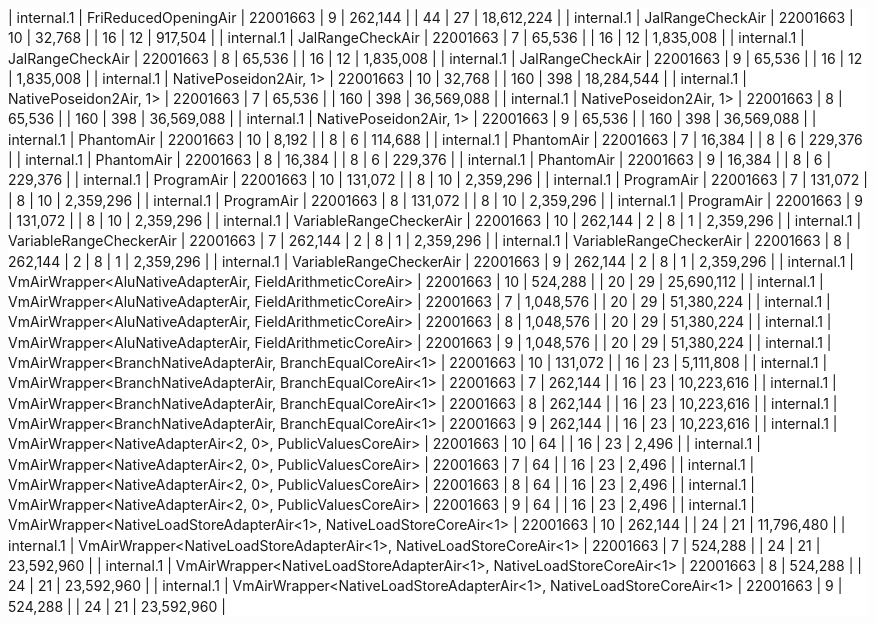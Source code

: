 | internal.1 | FriReducedOpeningAir | 22001663 | 9 | 262,144 |  | 44 | 27 | 18,612,224 | 
| internal.1 | JalRangeCheckAir | 22001663 | 10 | 32,768 |  | 16 | 12 | 917,504 | 
| internal.1 | JalRangeCheckAir | 22001663 | 7 | 65,536 |  | 16 | 12 | 1,835,008 | 
| internal.1 | JalRangeCheckAir | 22001663 | 8 | 65,536 |  | 16 | 12 | 1,835,008 | 
| internal.1 | JalRangeCheckAir | 22001663 | 9 | 65,536 |  | 16 | 12 | 1,835,008 | 
| internal.1 | NativePoseidon2Air<BabyBearParameters>, 1> | 22001663 | 10 | 32,768 |  | 160 | 398 | 18,284,544 | 
| internal.1 | NativePoseidon2Air<BabyBearParameters>, 1> | 22001663 | 7 | 65,536 |  | 160 | 398 | 36,569,088 | 
| internal.1 | NativePoseidon2Air<BabyBearParameters>, 1> | 22001663 | 8 | 65,536 |  | 160 | 398 | 36,569,088 | 
| internal.1 | NativePoseidon2Air<BabyBearParameters>, 1> | 22001663 | 9 | 65,536 |  | 160 | 398 | 36,569,088 | 
| internal.1 | PhantomAir | 22001663 | 10 | 8,192 |  | 8 | 6 | 114,688 | 
| internal.1 | PhantomAir | 22001663 | 7 | 16,384 |  | 8 | 6 | 229,376 | 
| internal.1 | PhantomAir | 22001663 | 8 | 16,384 |  | 8 | 6 | 229,376 | 
| internal.1 | PhantomAir | 22001663 | 9 | 16,384 |  | 8 | 6 | 229,376 | 
| internal.1 | ProgramAir | 22001663 | 10 | 131,072 |  | 8 | 10 | 2,359,296 | 
| internal.1 | ProgramAir | 22001663 | 7 | 131,072 |  | 8 | 10 | 2,359,296 | 
| internal.1 | ProgramAir | 22001663 | 8 | 131,072 |  | 8 | 10 | 2,359,296 | 
| internal.1 | ProgramAir | 22001663 | 9 | 131,072 |  | 8 | 10 | 2,359,296 | 
| internal.1 | VariableRangeCheckerAir | 22001663 | 10 | 262,144 | 2 | 8 | 1 | 2,359,296 | 
| internal.1 | VariableRangeCheckerAir | 22001663 | 7 | 262,144 | 2 | 8 | 1 | 2,359,296 | 
| internal.1 | VariableRangeCheckerAir | 22001663 | 8 | 262,144 | 2 | 8 | 1 | 2,359,296 | 
| internal.1 | VariableRangeCheckerAir | 22001663 | 9 | 262,144 | 2 | 8 | 1 | 2,359,296 | 
| internal.1 | VmAirWrapper<AluNativeAdapterAir, FieldArithmeticCoreAir> | 22001663 | 10 | 524,288 |  | 20 | 29 | 25,690,112 | 
| internal.1 | VmAirWrapper<AluNativeAdapterAir, FieldArithmeticCoreAir> | 22001663 | 7 | 1,048,576 |  | 20 | 29 | 51,380,224 | 
| internal.1 | VmAirWrapper<AluNativeAdapterAir, FieldArithmeticCoreAir> | 22001663 | 8 | 1,048,576 |  | 20 | 29 | 51,380,224 | 
| internal.1 | VmAirWrapper<AluNativeAdapterAir, FieldArithmeticCoreAir> | 22001663 | 9 | 1,048,576 |  | 20 | 29 | 51,380,224 | 
| internal.1 | VmAirWrapper<BranchNativeAdapterAir, BranchEqualCoreAir<1> | 22001663 | 10 | 131,072 |  | 16 | 23 | 5,111,808 | 
| internal.1 | VmAirWrapper<BranchNativeAdapterAir, BranchEqualCoreAir<1> | 22001663 | 7 | 262,144 |  | 16 | 23 | 10,223,616 | 
| internal.1 | VmAirWrapper<BranchNativeAdapterAir, BranchEqualCoreAir<1> | 22001663 | 8 | 262,144 |  | 16 | 23 | 10,223,616 | 
| internal.1 | VmAirWrapper<BranchNativeAdapterAir, BranchEqualCoreAir<1> | 22001663 | 9 | 262,144 |  | 16 | 23 | 10,223,616 | 
| internal.1 | VmAirWrapper<NativeAdapterAir<2, 0>, PublicValuesCoreAir> | 22001663 | 10 | 64 |  | 16 | 23 | 2,496 | 
| internal.1 | VmAirWrapper<NativeAdapterAir<2, 0>, PublicValuesCoreAir> | 22001663 | 7 | 64 |  | 16 | 23 | 2,496 | 
| internal.1 | VmAirWrapper<NativeAdapterAir<2, 0>, PublicValuesCoreAir> | 22001663 | 8 | 64 |  | 16 | 23 | 2,496 | 
| internal.1 | VmAirWrapper<NativeAdapterAir<2, 0>, PublicValuesCoreAir> | 22001663 | 9 | 64 |  | 16 | 23 | 2,496 | 
| internal.1 | VmAirWrapper<NativeLoadStoreAdapterAir<1>, NativeLoadStoreCoreAir<1> | 22001663 | 10 | 262,144 |  | 24 | 21 | 11,796,480 | 
| internal.1 | VmAirWrapper<NativeLoadStoreAdapterAir<1>, NativeLoadStoreCoreAir<1> | 22001663 | 7 | 524,288 |  | 24 | 21 | 23,592,960 | 
| internal.1 | VmAirWrapper<NativeLoadStoreAdapterAir<1>, NativeLoadStoreCoreAir<1> | 22001663 | 8 | 524,288 |  | 24 | 21 | 23,592,960 | 
| internal.1 | VmAirWrapper<NativeLoadStoreAdapterAir<1>, NativeLoadStoreCoreAir<1> | 22001663 | 9 | 524,288 |  | 24 | 21 | 23,592,960 | 